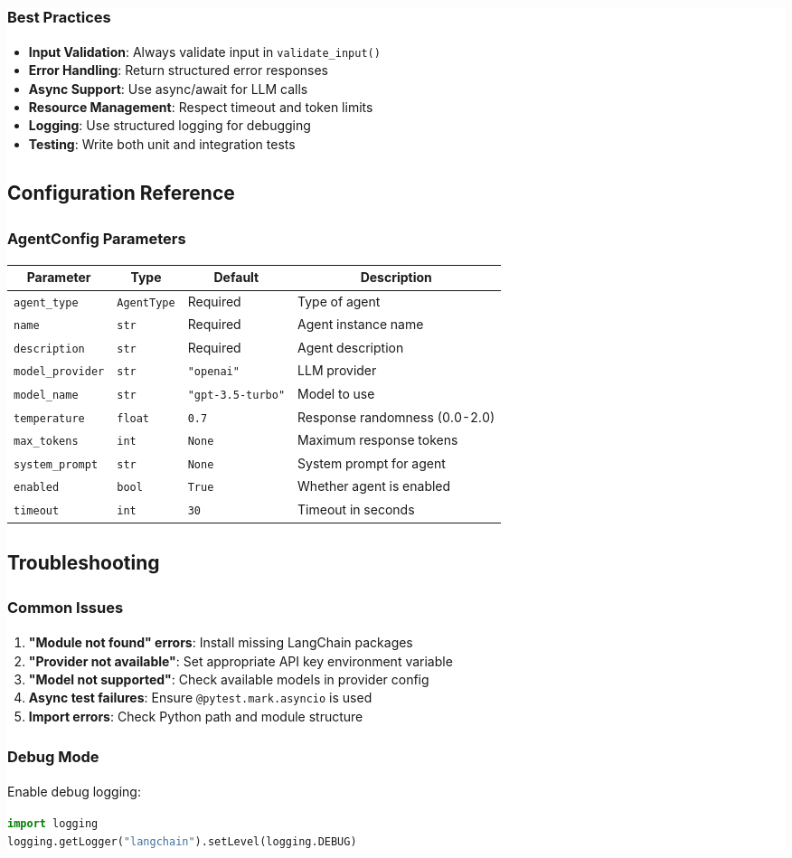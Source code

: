 ### Best Practices

- **Input Validation**: Always validate input in `validate_input()`
- **Error Handling**: Return structured error responses
- **Async Support**: Use async/await for LLM calls
- **Resource Management**: Respect timeout and token limits
- **Logging**: Use structured logging for debugging
- **Testing**: Write both unit and integration tests

## Configuration Reference

### AgentConfig Parameters

| Parameter | Type | Default | Description |
|-----------|------|---------|-------------|
| `agent_type` | `AgentType` | Required | Type of agent |
| `name` | `str` | Required | Agent instance name |
| `description` | `str` | Required | Agent description |
| `model_provider` | `str` | `"openai"` | LLM provider |
| `model_name` | `str` | `"gpt-3.5-turbo"` | Model to use |
| `temperature` | `float` | `0.7` | Response randomness (0.0-2.0) |
| `max_tokens` | `int` | `None` | Maximum response tokens |
| `system_prompt` | `str` | `None` | System prompt for agent |
| `enabled` | `bool` | `True` | Whether agent is enabled |
| `timeout` | `int` | `30` | Timeout in seconds |

## Troubleshooting

### Common Issues

1. **"Module not found" errors**: Install missing LangChain packages
2. **"Provider not available"**: Set appropriate API key environment variable
3. **"Model not supported"**: Check available models in provider config
4. **Async test failures**: Ensure `@pytest.mark.asyncio` is used
5. **Import errors**: Check Python path and module structure

### Debug Mode

Enable debug logging:
```python
import logging
logging.getLogger("langchain").setLevel(logging.DEBUG)
```
